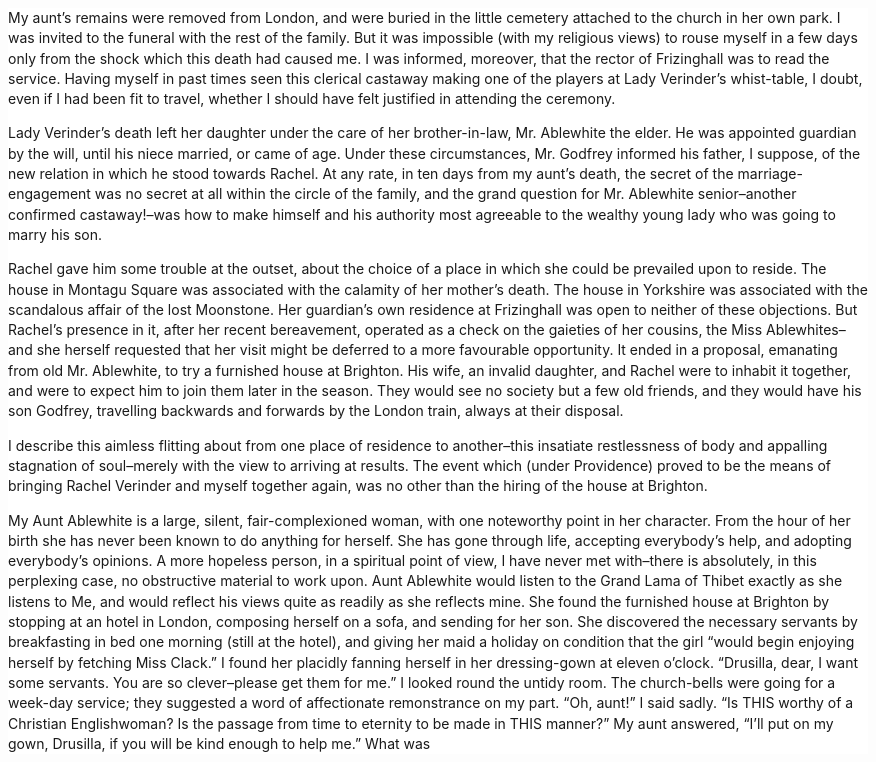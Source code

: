 My aunt’s remains were removed from London, and were buried in the
little cemetery attached to the church in her own park. I was invited to
the funeral with the rest of the family. But it was impossible (with my
religious views) to rouse myself in a few days only from the shock which
this death had caused me. I was informed, moreover, that the rector of
Frizinghall was to read the service. Having myself in past times seen
this clerical castaway making one of the players at Lady Verinder’s
whist-table, I doubt, even if I had been fit to travel, whether I should
have felt justified in attending the ceremony.

Lady Verinder’s death left her daughter under the care of her
brother-in-law, Mr. Ablewhite the elder. He was appointed guardian by
the will, until his niece married, or came of age. Under these
circumstances, Mr. Godfrey informed his father, I suppose, of the new
relation in which he stood towards Rachel. At any rate, in ten days from
my aunt’s death, the secret of the marriage-engagement was no secret at
all within the circle of the family, and the grand question for
Mr. Ablewhite senior–another confirmed castaway!–was how to make
himself and his authority most agreeable to the wealthy young lady who
was going to marry his son.

Rachel gave him some trouble at the outset, about the choice of a place
in which she could be prevailed upon to reside. The house in Montagu
Square was associated with the calamity of her mother’s death. The house
in Yorkshire was associated with the scandalous affair of the lost
Moonstone. Her guardian’s own residence at Frizinghall was open to
neither of these objections. But Rachel’s presence in it, after her
recent bereavement, operated as a check on the gaieties of her cousins,
the Miss Ablewhites–and she herself requested that her visit might be
deferred to a more favourable opportunity. It ended in a proposal,
emanating from old Mr. Ablewhite, to try a furnished house at Brighton.
His wife, an invalid daughter, and Rachel were to inhabit it together,
and were to expect him to join them later in the season. They would see
no society but a few old friends, and they would have his son Godfrey,
travelling backwards and forwards by the London train, always at their
disposal.

I describe this aimless flitting about from one place of residence to
another–this insatiate restlessness of body and appalling stagnation of
soul–merely with the view to arriving at results. The event which (under
Providence) proved to be the means of bringing Rachel Verinder and
myself together again, was no other than the hiring of the house at
Brighton.

My Aunt Ablewhite is a large, silent, fair-complexioned woman, with one
noteworthy point in her character. From the hour of her birth she has
never been known to do anything for herself. She has gone through life,
accepting everybody’s help, and adopting everybody’s opinions. A more
hopeless person, in a spiritual point of view, I have never met
with–there is absolutely, in this perplexing case, no obstructive
material to work upon. Aunt Ablewhite would listen to the Grand Lama of
Thibet exactly as she listens to Me, and would reflect his views quite
as readily as she reflects mine. She found the furnished house at
Brighton by stopping at an hotel in London, composing herself on a sofa,
and sending for her son. She discovered the necessary servants by
breakfasting in bed one morning (still at the hotel), and giving her
maid a holiday on condition that the girl “would begin enjoying herself
by fetching Miss Clack.” I found her placidly fanning herself in her
dressing-gown at eleven o’clock. “Drusilla, dear, I want some servants.
You are so clever–please get them for me.” I looked round the untidy
room. The church-bells were going for a week-day service; they suggested
a word of affectionate remonstrance on my part. “Oh, aunt!” I said
sadly. “Is THIS worthy of a Christian Englishwoman? Is the passage from
time to eternity to be made in THIS manner?” My aunt answered, “I’ll put
on my gown, Drusilla, if you will be kind enough to help me.” What was